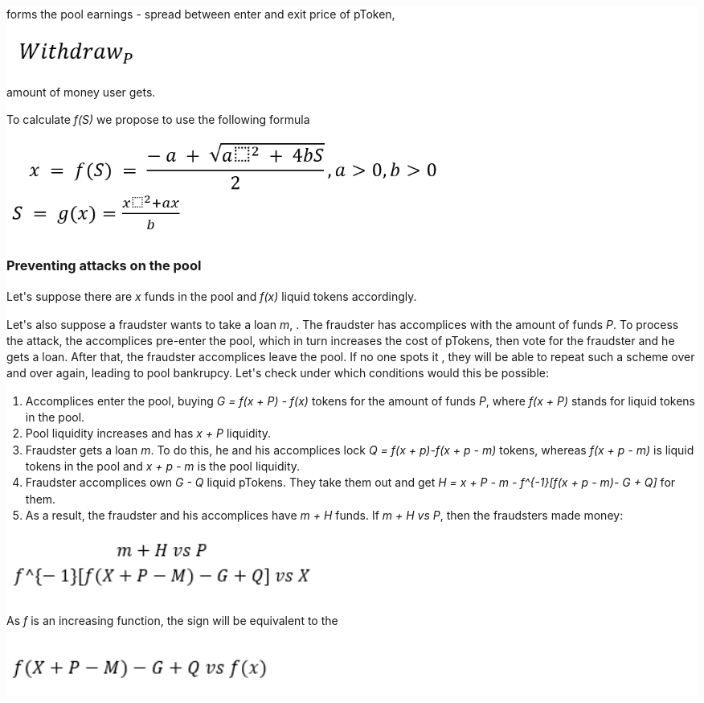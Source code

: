 forms the pool earnings - spread between enter and exit price of pToken,

<img src="/images/development/pool/formula5.PNG" alt="drawing" width="20%" height="20%"/>

amount of money user gets.

To calculate *f(S)* we propose to use the following formula

<img src="/images/development/pool/formula6.PNG" alt="drawing" width="63%" height="63%"/>

### Preventing attacks on the pool

Let&#39;s suppose there are *x* funds in the pool and *f(x)* liquid tokens accordingly.

Let&#39;s also suppose a fraudster wants to take a loan *m*, . The fraudster has accomplices with the amount of funds *P*. To process the attack, the accomplices pre-enter the pool, which in turn increases the cost of pTokens, then vote for the fraudster and he gets a loan. After that, the fraudster accomplices leave the pool. If no one spots it , they will be able to repeat such a scheme over and over again, leading to pool bankrupcy. Let&#39;s check under which conditions would this be possible:

1. Accomplices enter the pool, buying *G = f(x + P) - f(x)* tokens for the amount of funds *P*, where *f(x + P)* stands for liquid tokens in the pool.
2. Pool liquidity increases and has *x + P* liquidity.
3. Fraudster gets a loan *m*. To do this, he and his accomplices lock *Q = f(x + p)-f(x + p - m)* tokens, whereas *f(x + p - m)* is liquid tokens in the pool and *x + p - m* is the pool liquidity.
4. Fraudster accomplices own *G - Q* liquid pTokens. They take them out and get *H = x + P - m - f^{-1}[f(x + p - m)- G + Q]* for them.
5. As a result, the fraudster and his accomplices have *m + H* funds. If *m + H vs P*, then the fraudsters made money:

<img src="/images/development/pool/formula7.PNG" alt="drawing" width="45%" height="45%"/>

As *f* is an increasing function, the sign will be equivalent to the

<img src="/images/development/pool/formula8.PNG" alt="drawing" width="39%" height="39%"/>
